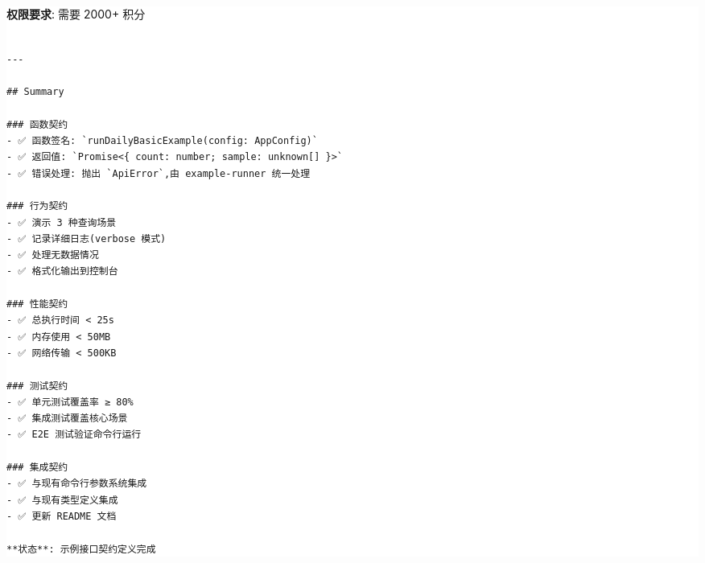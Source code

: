 **权限要求**: 需要 2000+ 积分
```

---

## Summary

### 函数契约
- ✅ 函数签名: `runDailyBasicExample(config: AppConfig)`
- ✅ 返回值: `Promise<{ count: number; sample: unknown[] }>`
- ✅ 错误处理: 抛出 `ApiError`,由 example-runner 统一处理

### 行为契约
- ✅ 演示 3 种查询场景
- ✅ 记录详细日志(verbose 模式)
- ✅ 处理无数据情况
- ✅ 格式化输出到控制台

### 性能契约
- ✅ 总执行时间 < 25s
- ✅ 内存使用 < 50MB
- ✅ 网络传输 < 500KB

### 测试契约
- ✅ 单元测试覆盖率 ≥ 80%
- ✅ 集成测试覆盖核心场景
- ✅ E2E 测试验证命令行运行

### 集成契约
- ✅ 与现有命令行参数系统集成
- ✅ 与现有类型定义集成
- ✅ 更新 README 文档

**状态**: 示例接口契约定义完成
